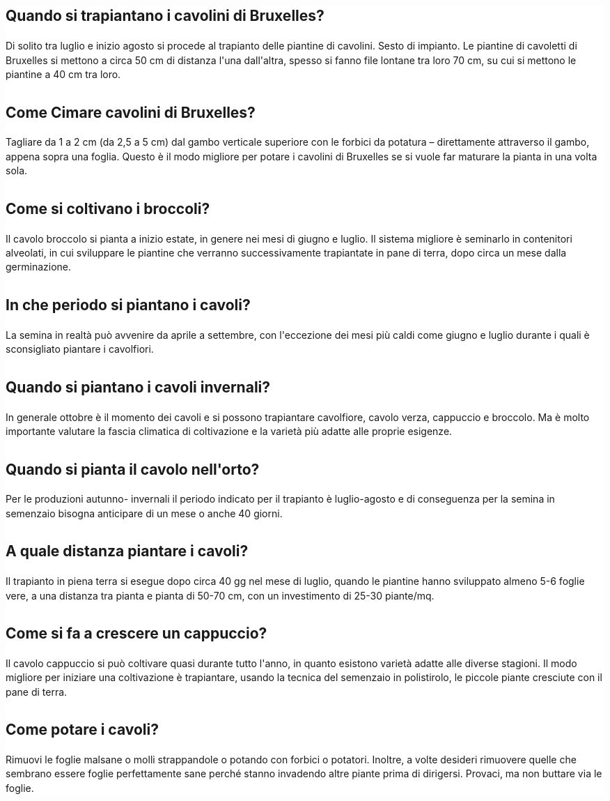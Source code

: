 ## Quando si trapiantano i cavolini di Bruxelles?

Di solito tra luglio e inizio agosto si procede al trapianto delle piantine di cavolini. Sesto di impianto. Le piantine di cavoletti di Bruxelles si mettono a circa 50 cm di distanza l'una dall'altra, spesso si fanno file lontane tra loro 70 cm, su cui si mettono le piantine a 40 cm tra loro.

## Come Cimare cavolini di Bruxelles?

Tagliare da 1 a 2 cm (da 2,5 a 5 cm) dal gambo verticale superiore con le forbici da potatura – direttamente attraverso il gambo, appena sopra una foglia. Questo è il modo migliore per potare i cavolini di Bruxelles se si vuole far maturare la pianta in una volta sola.

## Come si coltivano i broccoli?

 Il cavolo broccolo si pianta a inizio estate, in genere nei mesi di giugno e luglio. Il sistema migliore è seminarlo in contenitori alveolati, in cui sviluppare le piantine che verranno successivamente trapiantate in pane di terra, dopo circa un mese dalla germinazione.

## In che periodo si piantano i cavoli?

La semina in realtà può avvenire da aprile a settembre, con l'eccezione dei mesi più caldi come giugno e luglio durante i quali è sconsigliato piantare i cavolfiori.

## Quando si piantano i cavoli invernali?

In generale ottobre è il momento dei cavoli e si possono trapiantare cavolfiore, cavolo verza, cappuccio e broccolo. Ma è molto importante valutare la fascia climatica di coltivazione e la varietà più adatte alle proprie esigenze.

## Quando si pianta il cavolo nell'orto?

 Per le produzioni autunno- invernali il periodo indicato per il trapianto è luglio-agosto e di conseguenza per la semina in semenzaio bisogna anticipare di un mese o anche 40 giorni.

## A quale distanza piantare i cavoli?

Il trapianto in piena terra si esegue dopo circa 40 gg nel mese di luglio, quando le piantine hanno sviluppato almeno 5-6 foglie vere, a una distanza tra pianta e pianta di 50-70 cm, con un investimento di 25-30 piante/mq.

## Come si fa a crescere un cappuccio?

Il cavolo cappuccio si può coltivare quasi durante tutto l'anno, in quanto esistono varietà adatte alle diverse stagioni. Il modo migliore per iniziare una coltivazione è trapiantare, usando la tecnica del semenzaio in polistirolo, le piccole piante cresciute con il pane di terra.

## Come potare i cavoli?

Rimuovi le foglie malsane o molli strappandole o potando con forbici o potatori. Inoltre, a volte desideri rimuovere quelle che sembrano essere foglie perfettamente sane perché stanno invadendo altre piante prima di dirigersi. Provaci, ma non buttare via le foglie.
